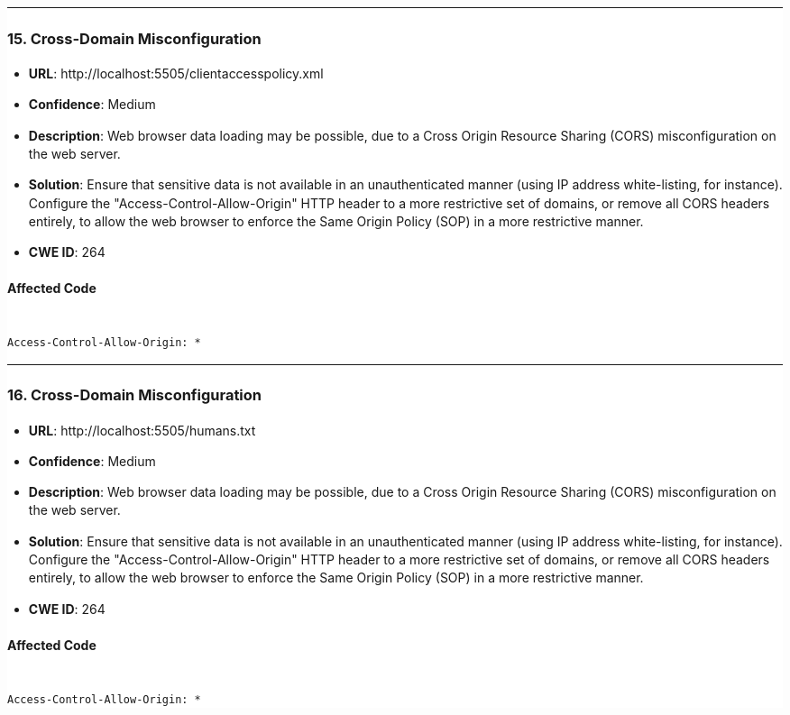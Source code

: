 
---

### 15. Cross-Domain Misconfiguration

- **URL**: http://localhost:5505/clientaccesspolicy.xml

- **Confidence**: Medium

- **Description**: Web browser data loading may be possible, due to a Cross Origin Resource Sharing (CORS) misconfiguration on the web server.

- **Solution**: Ensure that sensitive data is not available in an unauthenticated manner (using IP address white-listing, for instance).
Configure the "Access-Control-Allow-Origin" HTTP header to a more restrictive set of domains, or remove all CORS headers entirely, to allow the web browser to enforce the Same Origin Policy (SOP) in a more restrictive manner.

- **CWE ID**: 264


#### Affected Code


```

Access-Control-Allow-Origin: *

```


---

### 16. Cross-Domain Misconfiguration

- **URL**: http://localhost:5505/humans.txt

- **Confidence**: Medium

- **Description**: Web browser data loading may be possible, due to a Cross Origin Resource Sharing (CORS) misconfiguration on the web server.

- **Solution**: Ensure that sensitive data is not available in an unauthenticated manner (using IP address white-listing, for instance).
Configure the "Access-Control-Allow-Origin" HTTP header to a more restrictive set of domains, or remove all CORS headers entirely, to allow the web browser to enforce the Same Origin Policy (SOP) in a more restrictive manner.

- **CWE ID**: 264


#### Affected Code


```

Access-Control-Allow-Origin: *

```
